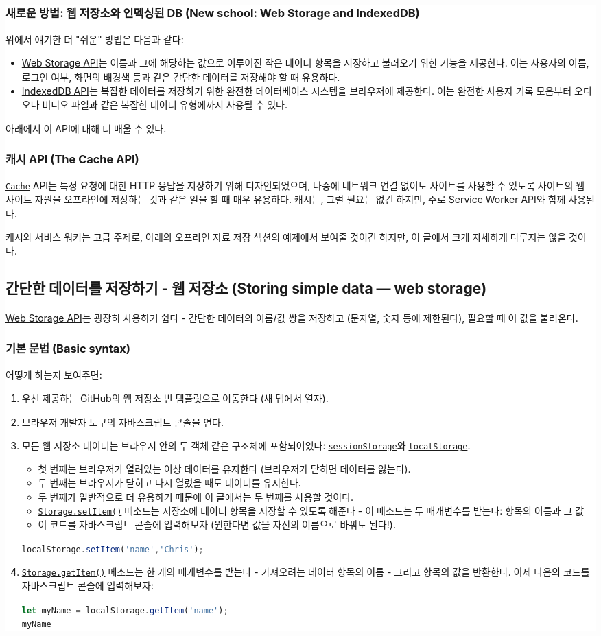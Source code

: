 ### 새로운 방법: 웹 저장소와 인덱싱된 DB (New school: Web Storage and IndexedDB)

위에서 얘기한 더 "쉬운" 방법은 다음과 같다:

* [Web Storage API](https://developer.mozilla.org/en-US/docs/Web/API/Web_Storage_API)는 이름과 그에 해당하는 값으로 이루어진 작은 데이터 항목을 저장하고 불러오기 위한 기능을 제공한다. 이는 사용자의 이름, 로그인 여부, 화면의 배경색 등과 같은 간단한 데이터를 저장해야 할 때 유용하다.
* [IndexedDB API](https://developer.mozilla.org/en-US/docs/Web/API/IndexedDB_API)는 복잡한 데이터를 저장하기 위한 완전한 데이터베이스 시스템을 브라우저에 제공한다. 이는 완전한 사용자 기록 모음부터 오디오나 비디오 파일과 같은 복잡한 데이터 유형에까지 사용될 수 있다.
  
아래에서 이 API에 대해 더 배울 수 있다.

### 캐시 API (The Cache API)

[`Cache`](https://developer.mozilla.org/en-US/docs/Web/API/Cache) API는 특정 요청에 대한 HTTP 응답을 저장하기 위해 디자인되었으며, 나중에 네트워크 연결 없이도 사이트를 사용할 수 있도록 사이트의 웹 사이트 자원을 오프라인에 저장하는 것과 같은 일을 할 때 매우 유용하다. 캐시는, 그럴 필요는 없긴 하지만, 주로 [Service Worker API](https://developer.mozilla.org/en-US/docs/Web/API/Service_Worker_API)와 함께 사용된다.

캐시와 서비스 워커는 고급 주제로, 아래의 [오프라인 자료 저장](https://developer.mozilla.org/en-US/docs/Learn/JavaScript/Client-side_web_APIs/Client-side_storage#offline_asset_storage) 섹션의 예제에서 보여줄 것이긴 하지만, 이 글에서 크게 자세하게 다루지는 않을 것이다.

## 간단한 데이터를 저장하기 - 웹 저장소 (Storing simple data — web storage)

[Web Storage API](https://developer.mozilla.org/en-US/docs/Web/API/Web_Storage_API)는 굉장히 사용하기 쉽다 - 간단한 데이터의 이름/값 쌍을 저장하고 (문자열, 숫자 등에 제한된다), 필요할 때 이 값을 불러온다.

### 기본 문법 (Basic syntax)

어떻게 하는지 보여주면:

1. 우선 제공하는 GitHub의 [웹 저장소 빈 템플릿](https://mdn.github.io/learning-area/javascript/apis/client-side-storage/web-storage/index.html)으로 이동한다 (새 탭에서 열자).
1. 브라우저 개발자 도구의 자바스크립트 콘솔을 연다.
1. 모든 웹 저장소 데이터는 브라우저 안의 두 객체 같은 구조체에 포함되어있다: [`sessionStorage`](https://developer.mozilla.org/en-US/docs/Web/API/Window/sessionStorage)와 [`localStorage`](https://developer.mozilla.org/en-US/docs/Web/API/Window/localStorage).
    * 첫 번째는 브라우저가 열려있는 이상 데이터를 유지한다 (브라우저가 닫히면 데이터를 잃는다).
    * 두 번째는 브라우저가 닫히고 다시 열렸을 때도 데이터를 유지한다.
    * 두 번째가 일반적으로 더 유용하기 때문에 이 글에서는 두 번째를 사용할 것이다.
    * [`Storage.setItem()`](https://developer.mozilla.org/en-US/docs/Web/API/Storage/setItem) 메소드는 저장소에 데이터 항목을 저장할 수 있도록 해준다 - 이 메소드는 두 매개변수를 받는다: 항목의 이름과 그 값
    * 이 코드를 자바스크립트 콘솔에 입력해보자 (원한다면 값을 자신의 이름으로 바꿔도 된다!).

    ```js
    localStorage.setItem('name','Chris');
    ```

1. [`Storage.getItem()`](https://developer.mozilla.org/en-US/docs/Web/API/Storage/getItem) 메소드는 한 개의 매개변수를 받는다 - 가져오려는 데이터 항목의 이름 - 그리고 항목의 값을 반환한다. 이제 다음의 코드를 자바스크립트 콘솔에 입력해보자:

    ```js
    let myName = localStorage.getItem('name');
    myName
    ```
